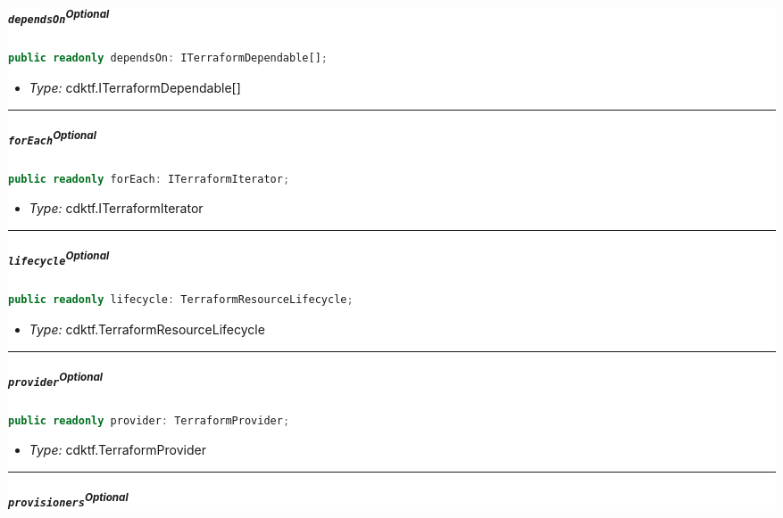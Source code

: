 
##### `dependsOn`<sup>Optional</sup> <a name="dependsOn" id="@cdktf/provider-azurerm.dataAzurermPrivateDnsResolverDnsForwardingRuleset.DataAzurermPrivateDnsResolverDnsForwardingRulesetConfig.property.dependsOn"></a>

```typescript
public readonly dependsOn: ITerraformDependable[];
```

- *Type:* cdktf.ITerraformDependable[]

---

##### `forEach`<sup>Optional</sup> <a name="forEach" id="@cdktf/provider-azurerm.dataAzurermPrivateDnsResolverDnsForwardingRuleset.DataAzurermPrivateDnsResolverDnsForwardingRulesetConfig.property.forEach"></a>

```typescript
public readonly forEach: ITerraformIterator;
```

- *Type:* cdktf.ITerraformIterator

---

##### `lifecycle`<sup>Optional</sup> <a name="lifecycle" id="@cdktf/provider-azurerm.dataAzurermPrivateDnsResolverDnsForwardingRuleset.DataAzurermPrivateDnsResolverDnsForwardingRulesetConfig.property.lifecycle"></a>

```typescript
public readonly lifecycle: TerraformResourceLifecycle;
```

- *Type:* cdktf.TerraformResourceLifecycle

---

##### `provider`<sup>Optional</sup> <a name="provider" id="@cdktf/provider-azurerm.dataAzurermPrivateDnsResolverDnsForwardingRuleset.DataAzurermPrivateDnsResolverDnsForwardingRulesetConfig.property.provider"></a>

```typescript
public readonly provider: TerraformProvider;
```

- *Type:* cdktf.TerraformProvider

---

##### `provisioners`<sup>Optional</sup> <a name="provisioners" id="@cdktf/provider-azurerm.dataAzurermPrivateDnsResolverDnsForwardingRuleset.DataAzurermPrivateDnsResolverDnsForwardingRulesetConfig.property.provisioners"></a>
